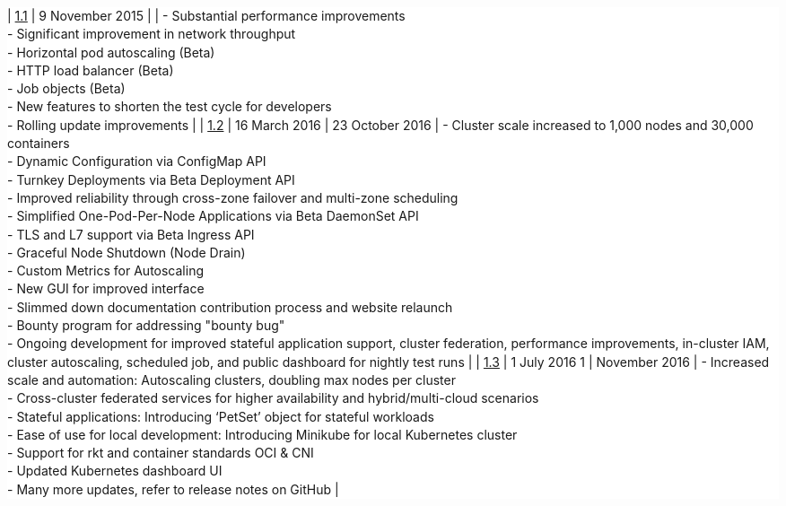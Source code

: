 | [1.1](https://kubernetes.io/blog/2015/11/kubernetes-1-1-performance-upgrades-improved-tooling-and-a-growing-community/)                                    | 9 November 2015   |                   | - Substantial performance improvements <br> - Significant improvement in network throughput <br> - Horizontal pod autoscaling (Beta) <br> - HTTP load balancer (Beta) <br> - Job objects (Beta) <br> - New features to shorten the test cycle for developers <br> - Rolling update improvements                                                                                                                                                                                                                                                                                                                                                                                                                                                                                                                                                                                                                                                                                                                                                                                                                                                                                                                                                                                                                                                                                                                                                                                            |
| [1.2](https://kubernetes.io/blog/2016/03/kubernetes-1-2-even-more-performance-upgrades-plus-easier-application-deployment-and-management)                  | 16 March 2016     | 23 October 2016   | - Cluster scale increased to 1,000 nodes and 30,000 containers <br> - Dynamic Configuration via ConfigMap API <br> - Turnkey Deployments via Beta Deployment API <br> - Improved reliability through cross-zone failover and multi-zone scheduling <br> - Simplified One-Pod-Per-Node Applications via Beta DaemonSet API <br> - TLS and L7 support via Beta Ingress API <br> - Graceful Node Shutdown (Node Drain) <br> - Custom Metrics for Autoscaling <br> - New GUI for improved interface <br> - Slimmed down documentation contribution process and website relaunch <br> - Bounty program for addressing "bounty bug" <br> - Ongoing development for improved stateful application support, cluster federation, performance improvements, in-cluster IAM, cluster autoscaling, scheduled job, and public dashboard for nightly test runs                                                                                                                                                                                                                                                                                                                                                                                                                                                                                                                                                                                                                                           |
| [1.3](https://kubernetes.io/blog/2016/07/kubernetes-1-3-bridging-cloud-native-and-enterprise-workloads)                                                    | 1 July 2016	1     | November 2016     | - Increased scale and automation: Autoscaling clusters, doubling max nodes per cluster <br> - Cross-cluster federated services for higher availability and hybrid/multi-cloud scenarios <br> - Stateful applications: Introducing ‘PetSet’ object for stateful workloads <br> - Ease of use for local development: Introducing Minikube for local Kubernetes cluster <br> - Support for rkt and container standards OCI & CNI <br> - Updated Kubernetes dashboard UI <br> - Many more updates, refer to release notes on GitHub                                                                                                                                                                                                                                                                                                                                                                                                                                                                                                                                                                                                                                                                                                                                                                                                                                                                                                                                                            |